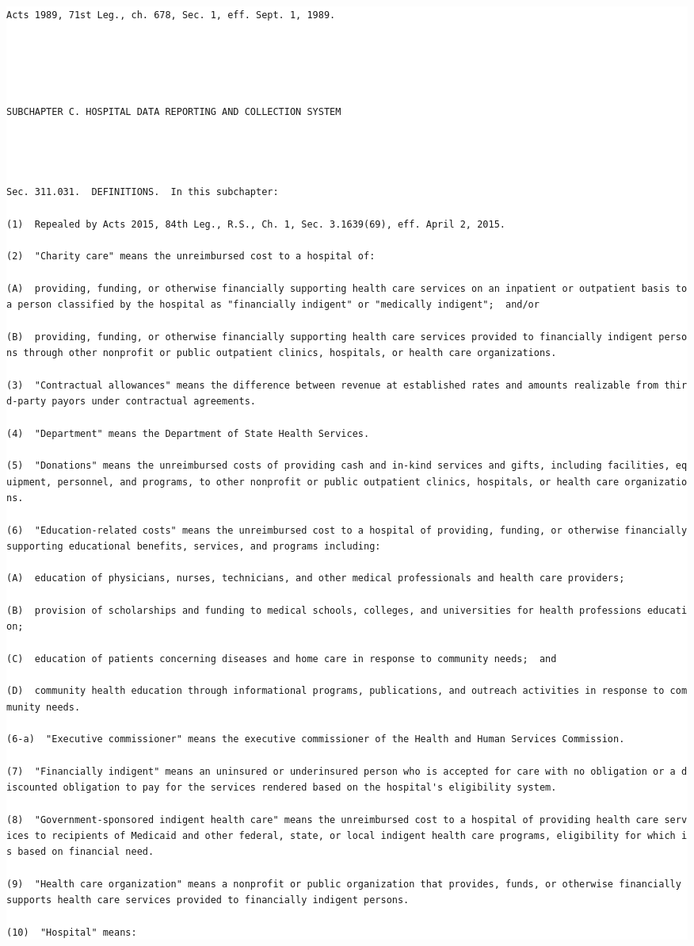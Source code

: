     Acts 1989, 71st Leg., ch. 678, Sec. 1, eff. Sept. 1, 1989.
    
    
    
    
    
    SUBCHAPTER C. HOSPITAL DATA REPORTING AND COLLECTION SYSTEM
    
      
    
    
    Sec. 311.031.  DEFINITIONS.  In this subchapter:
    
    (1)  Repealed by Acts 2015, 84th Leg., R.S., Ch. 1, Sec. 3.1639(69), eff. April 2, 2015.
    
    (2)  "Charity care" means the unreimbursed cost to a hospital of:
    
    (A)  providing, funding, or otherwise financially supporting health care services on an inpatient or outpatient basis to a person classified by the hospital as "financially indigent" or "medically indigent";  and/or
    
    (B)  providing, funding, or otherwise financially supporting health care services provided to financially indigent persons through other nonprofit or public outpatient clinics, hospitals, or health care organizations.
    
    (3)  "Contractual allowances" means the difference between revenue at established rates and amounts realizable from third-party payors under contractual agreements.
    
    (4)  "Department" means the Department of State Health Services.
    
    (5)  "Donations" means the unreimbursed costs of providing cash and in-kind services and gifts, including facilities, equipment, personnel, and programs, to other nonprofit or public outpatient clinics, hospitals, or health care organizations.
    
    (6)  "Education-related costs" means the unreimbursed cost to a hospital of providing, funding, or otherwise financially supporting educational benefits, services, and programs including:
    
    (A)  education of physicians, nurses, technicians, and other medical professionals and health care providers;
    
    (B)  provision of scholarships and funding to medical schools, colleges, and universities for health professions education;
    
    (C)  education of patients concerning diseases and home care in response to community needs;  and
    
    (D)  community health education through informational programs, publications, and outreach activities in response to community needs.
    
    (6-a)  "Executive commissioner" means the executive commissioner of the Health and Human Services Commission.
    
    (7)  "Financially indigent" means an uninsured or underinsured person who is accepted for care with no obligation or a discounted obligation to pay for the services rendered based on the hospital's eligibility system.
    
    (8)  "Government-sponsored indigent health care" means the unreimbursed cost to a hospital of providing health care services to recipients of Medicaid and other federal, state, or local indigent health care programs, eligibility for which is based on financial need.
    
    (9)  "Health care organization" means a nonprofit or public organization that provides, funds, or otherwise financially supports health care services provided to financially indigent persons.
    
    (10)  "Hospital" means:
    